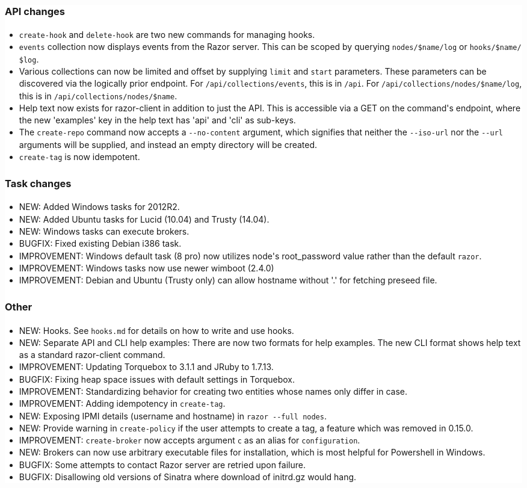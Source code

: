 ### API changes

+ `create-hook` and `delete-hook` are two new commands for managing
  hooks.
+ `events` collection now displays events from the Razor server.
  This can be scoped by querying `nodes/$name/log` or
  `hooks/$name/$log`.
+ Various collections can now be limited and offset by supplying
  `limit` and `start` parameters. These parameters can be discovered
  via the logically prior endpoint. For `/api/collections/events`,
  this is in `/api`. For `/api/collections/nodes/$name/log`, this is
  in `/api/collections/nodes/$name`.
+ Help text now exists for razor-client in addition to just the API.
  This is accessible via a GET on the command's endpoint, where the
  new 'examples' key in the help text has 'api' and 'cli' as sub-keys.
+ The `create-repo` command now accepts a `--no-content` argument,
  which signifies that neither the `--iso-url` nor the `--url`
  arguments will be supplied, and instead an empty directory will be
  created.
+ `create-tag` is now idempotent.

### Task changes

+ NEW: Added Windows tasks for 2012R2.
+ NEW: Added Ubuntu tasks for Lucid (10.04) and Trusty (14.04).
+ NEW: Windows tasks can execute brokers.
+ BUGFIX: Fixed existing Debian i386 task.
+ IMPROVEMENT: Windows default task (8 pro) now utilizes node's
  root_password value rather than the default `razor`.
+ IMPROVEMENT: Windows tasks now use newer wimboot (2.4.0)
+ IMPROVEMENT: Debian and Ubuntu (Trusty only) can allow hostname
  without '.' for fetching preseed file.

### Other

+ NEW: Hooks. See `hooks.md` for details on how to write and use hooks.
+ NEW: Separate API and CLI help examples: There are now two formats for help
  examples. The new CLI format shows help text as a standard razor-client
  command.
+ IMPROVEMENT: Updating Torquebox to 3.1.1 and JRuby to 1.7.13.
+ BUGFIX: Fixing heap space issues with default settings in Torquebox.
+ IMPROVEMENT: Standardizing behavior for creating two entities whose names only
  differ in case.
+ IMPROVEMENT: Adding idempotency in `create-tag`.
+ NEW: Exposing IPMI details (username and hostname) in `razor --full nodes`.
+ NEW: Provide warning in `create-policy` if the user attempts to create a
  tag, a feature which was removed in 0.15.0.
+ IMPROVEMENT: `create-broker` now accepts argument `c` as an alias for
  `configuration`.
+ NEW: Brokers can now use arbitrary executable files for installation,
  which is most helpful for Powershell in Windows.
+ BUGFIX: Some attempts to contact Razor server are retried upon failure.
+ BUGFIX: Disallowing old versions of Sinatra where download of initrd.gz
  would hang.
